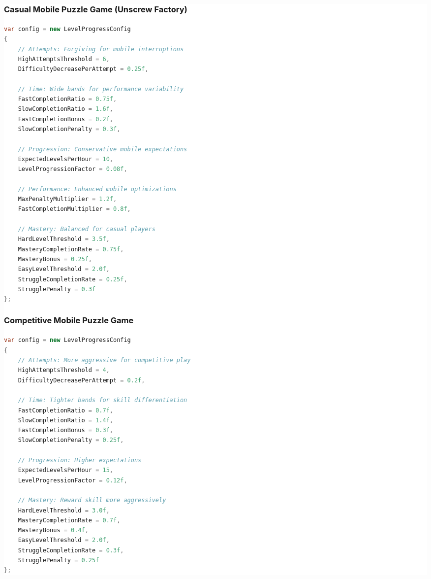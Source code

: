 ### Casual Mobile Puzzle Game (Unscrew Factory)
```csharp
var config = new LevelProgressConfig
{
    // Attempts: Forgiving for mobile interruptions
    HighAttemptsThreshold = 6,
    DifficultyDecreasePerAttempt = 0.25f,

    // Time: Wide bands for performance variability
    FastCompletionRatio = 0.75f,
    SlowCompletionRatio = 1.6f,
    FastCompletionBonus = 0.2f,
    SlowCompletionPenalty = 0.3f,

    // Progression: Conservative mobile expectations
    ExpectedLevelsPerHour = 10,
    LevelProgressionFactor = 0.08f,

    // Performance: Enhanced mobile optimizations
    MaxPenaltyMultiplier = 1.2f,
    FastCompletionMultiplier = 0.8f,

    // Mastery: Balanced for casual players
    HardLevelThreshold = 3.5f,
    MasteryCompletionRate = 0.75f,
    MasteryBonus = 0.25f,
    EasyLevelThreshold = 2.0f,
    StruggleCompletionRate = 0.25f,
    StrugglePenalty = 0.3f
};
```

### Competitive Mobile Puzzle Game
```csharp
var config = new LevelProgressConfig
{
    // Attempts: More aggressive for competitive play
    HighAttemptsThreshold = 4,
    DifficultyDecreasePerAttempt = 0.2f,

    // Time: Tighter bands for skill differentiation
    FastCompletionRatio = 0.7f,
    SlowCompletionRatio = 1.4f,
    FastCompletionBonus = 0.3f,
    SlowCompletionPenalty = 0.25f,

    // Progression: Higher expectations
    ExpectedLevelsPerHour = 15,
    LevelProgressionFactor = 0.12f,

    // Mastery: Reward skill more aggressively
    HardLevelThreshold = 3.0f,
    MasteryCompletionRate = 0.7f,
    MasteryBonus = 0.4f,
    EasyLevelThreshold = 2.0f,
    StruggleCompletionRate = 0.3f,
    StrugglePenalty = 0.25f
};
```
